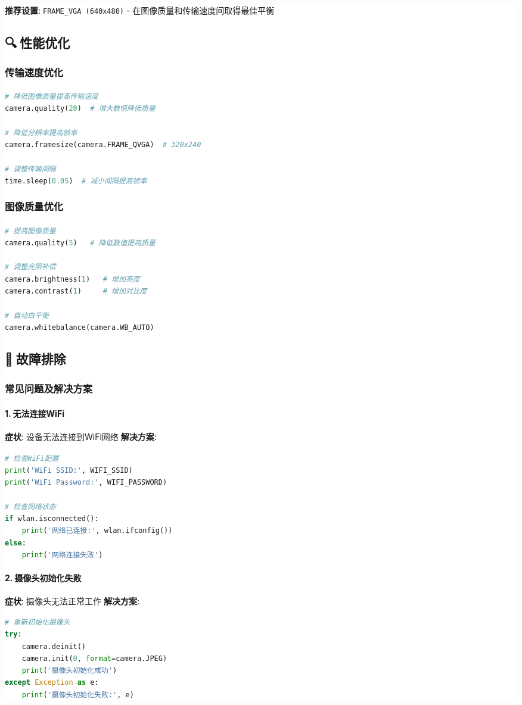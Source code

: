 **推荐设置**: `FRAME_VGA (640x480)` - 在图像质量和传输速度间取得最佳平衡

## 🔍 性能优化

### 传输速度优化
```python
# 降低图像质量提高传输速度
camera.quality(20)  # 增大数值降低质量

# 降低分辨率提高帧率
camera.framesize(camera.FRAME_QVGA)  # 320x240

# 调整传输间隔
time.sleep(0.05)  # 减小间隔提高帧率
```

### 图像质量优化
```python
# 提高图像质量
camera.quality(5)   # 降低数值提高质量

# 调整光照补偿
camera.brightness(1)   # 增加亮度
camera.contrast(1)     # 增加对比度

# 自动白平衡
camera.whitebalance(camera.WB_AUTO)
```

## 🐛 故障排除

### 常见问题及解决方案

#### 1. 无法连接WiFi
**症状**: 设备无法连接到WiFi网络
**解决方案**:
```python
# 检查WiFi配置
print('WiFi SSID:', WIFI_SSID)
print('WiFi Password:', WIFI_PASSWORD)

# 检查网络状态
if wlan.isconnected():
    print('网络已连接:', wlan.ifconfig())
else:
    print('网络连接失败')
```

#### 2. 摄像头初始化失败
**症状**: 摄像头无法正常工作
**解决方案**:
```python
# 重新初始化摄像头
try:
    camera.deinit()
    camera.init(0, format=camera.JPEG)
    print('摄像头初始化成功')
except Exception as e:
    print('摄像头初始化失败:', e)
```
